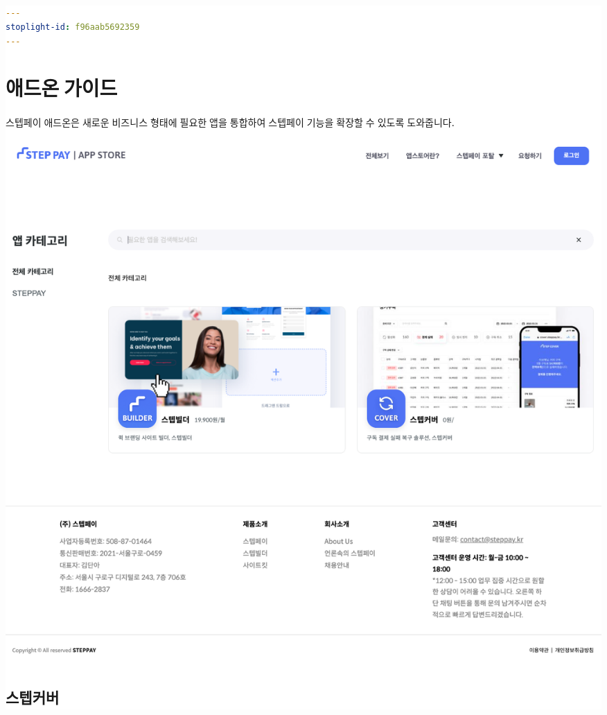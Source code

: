 ```yaml
---
stoplight-id: f96aab5692359
---
```


# 애드온 가이드

스텝페이 애드온은 새로운 비즈니스 형태에 필요한 앱을 통합하여 스텝페이 기능을 확장할 수 있도록 도와줍니다. 

![appstore.png](../images/10_애드온/appstore.png)

## 스텝커버
